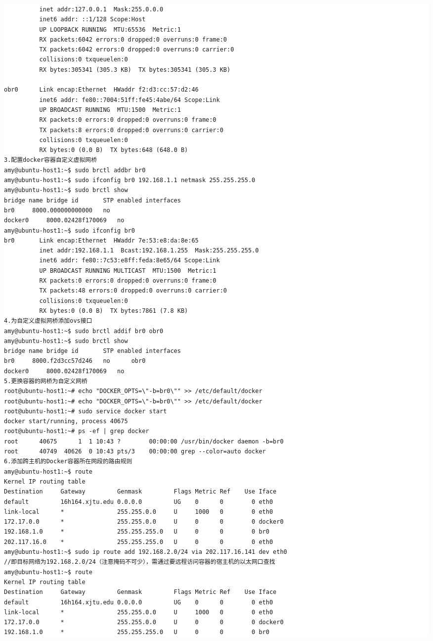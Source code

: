 ```
          inet addr:127.0.0.1  Mask:255.0.0.0
          inet6 addr: ::1/128 Scope:Host
          UP LOOPBACK RUNNING  MTU:65536  Metric:1
          RX packets:6042 errors:0 dropped:0 overruns:0 frame:0
          TX packets:6042 errors:0 dropped:0 overruns:0 carrier:0
          collisions:0 txqueuelen:0 
          RX bytes:305341 (305.3 KB)  TX bytes:305341 (305.3 KB)

obr0      Link encap:Ethernet  HWaddr f2:d3:cc:57:d2:46  
          inet6 addr: fe80::7004:51ff:fe45:4abe/64 Scope:Link
          UP BROADCAST RUNNING  MTU:1500  Metric:1
          RX packets:0 errors:0 dropped:0 overruns:0 frame:0
          TX packets:8 errors:0 dropped:0 overruns:0 carrier:0
          collisions:0 txqueuelen:0 
          RX bytes:0 (0.0 B)  TX bytes:648 (648.0 B)
3.配置docker容器自定义虚拟网桥
amy@ubuntu-host1:~$ sudo brctl addbr br0
amy@ubuntu-host1:~$ sudo ifconfig br0 192.168.1.1 netmask 255.255.255.0
amy@ubuntu-host1:~$ sudo brctl show
bridge name	bridge id		STP enabled	interfaces
br0		8000.000000000000	no		
docker0		8000.02428f170069	no		
amy@ubuntu-host1:~$ sudo ifconfig br0
br0       Link encap:Ethernet  HWaddr 7e:53:e8:da:8e:65  
          inet addr:192.168.1.1  Bcast:192.168.1.255  Mask:255.255.255.0
          inet6 addr: fe80::7c53:e8ff:feda:8e65/64 Scope:Link
          UP BROADCAST RUNNING MULTICAST  MTU:1500  Metric:1
          RX packets:0 errors:0 dropped:0 overruns:0 frame:0
          TX packets:48 errors:0 dropped:0 overruns:0 carrier:0
          collisions:0 txqueuelen:0 
          RX bytes:0 (0.0 B)  TX bytes:7861 (7.8 KB)
4.为自定义虚拟网桥添加ovs接口
amy@ubuntu-host1:~$ sudo brctl addif br0 obr0
amy@ubuntu-host1:~$ sudo brctl show
bridge name	bridge id		STP enabled	interfaces
br0		8000.f2d3cc57d246	no		obr0
docker0		8000.02428f170069	no		
5.更换容器的网桥为自定义网桥
root@ubuntu-host1:~# echo "DOCKER_OPTS=\"-b=br0\"" >> /etc/default/docker
root@ubuntu-host1:~# echo "DOCKER_OPTS=\"-b=br0\"" >> /etc/default/docker
root@ubuntu-host1:~# sudo service docker start
docker start/running, process 40675
root@ubuntu-host1:~# ps -ef | grep docker
root      40675      1  1 10:43 ?        00:00:00 /usr/bin/docker daemon -b=br0
root      40749  40626  0 10:43 pts/3    00:00:00 grep --color=auto docker
6.添加跨主机的Docker容器所在网段的路由规则
amy@ubuntu-host1:~$ route
Kernel IP routing table
Destination     Gateway         Genmask         Flags Metric Ref    Use Iface
default         16h164.xjtu.edu 0.0.0.0         UG    0      0        0 eth0
link-local      *               255.255.0.0     U     1000   0        0 eth0
172.17.0.0      *               255.255.0.0     U     0      0        0 docker0
192.168.1.0     *               255.255.255.0   U     0      0        0 br0
202.117.16.0    *               255.255.255.0   U     0      0        0 eth0
amy@ubuntu-host1:~$ sudo ip route add 192.168.2.0/24 via 202.117.16.141 dev eth0
//即目标网络为192.168.2.0/24（注意掩码不可少），需通过要远程访问容器的宿主机的以太网口查找
amy@ubuntu-host1:~$ route
Kernel IP routing table
Destination     Gateway         Genmask         Flags Metric Ref    Use Iface
default         16h164.xjtu.edu 0.0.0.0         UG    0      0        0 eth0
link-local      *               255.255.0.0     U     1000   0        0 eth0
172.17.0.0      *               255.255.0.0     U     0      0        0 docker0
192.168.1.0     *               255.255.255.0   U     0      0        0 br0
```